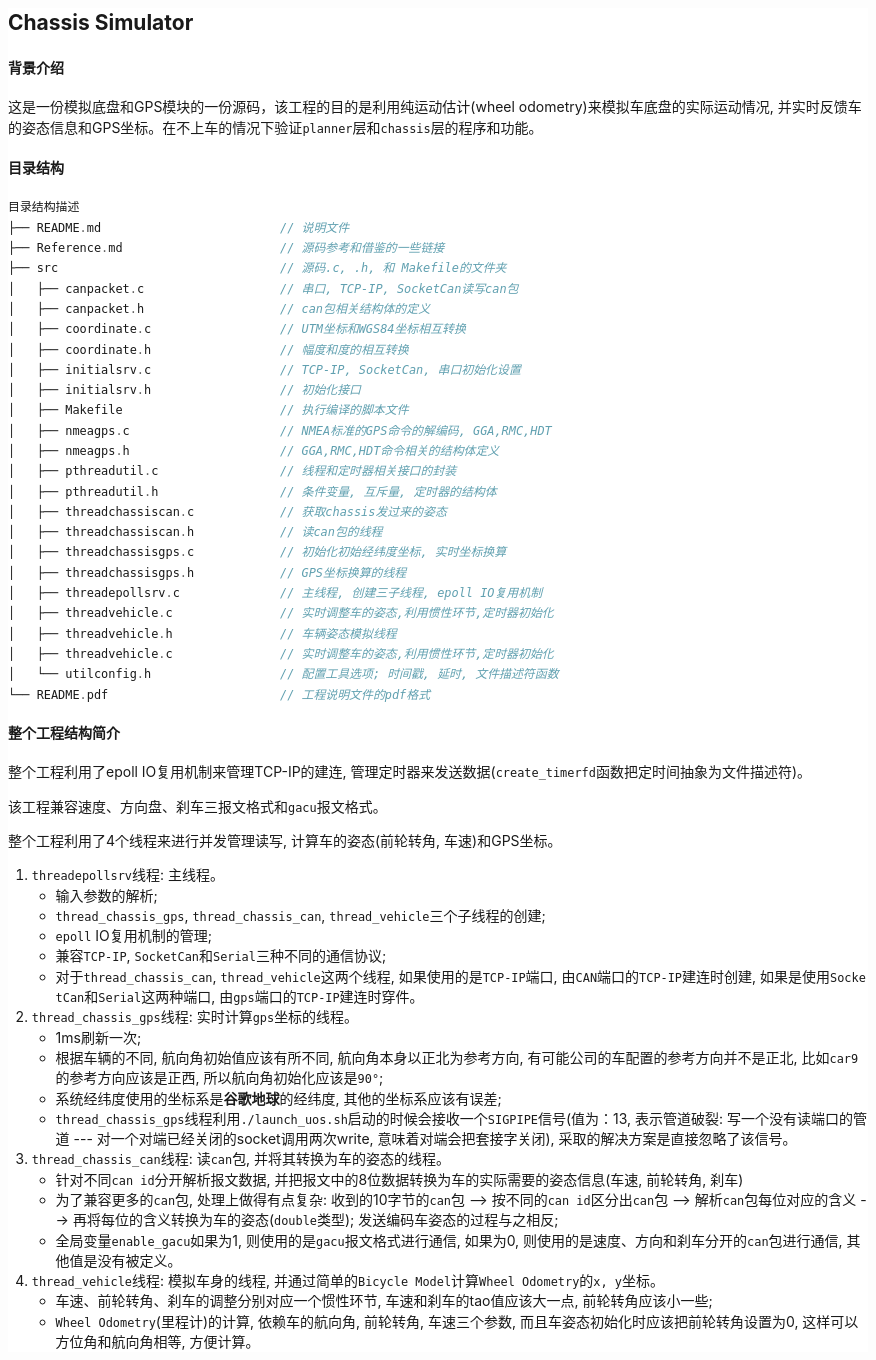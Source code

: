 ## Chassis Simulator


#### 背景介绍
这是一份模拟底盘和GPS模块的一份源码，该工程的目的是利用纯运动估计(wheel odometry)来模拟车底盘的实际运动情况, 并实时反馈车的姿态信息和GPS坐标。在不上车的情况下验证`planner`层和`chassis`层的程序和功能。

#### 目录结构
```c
目录结构描述
├── README.md                         // 说明文件
├── Reference.md                      // 源码参考和借鉴的一些链接
├── src                               // 源码.c, .h, 和 Makefile的文件夹
│   ├── canpacket.c                   // 串口, TCP-IP, SocketCan读写can包
│   ├── canpacket.h                   // can包相关结构体的定义
│   ├── coordinate.c                  // UTM坐标和WGS84坐标相互转换
│   ├── coordinate.h                  // 幅度和度的相互转换
│   ├── initialsrv.c                  // TCP-IP, SocketCan, 串口初始化设置
│   ├── initialsrv.h                  // 初始化接口
│   ├── Makefile                      // 执行编译的脚本文件
│   ├── nmeagps.c                     // NMEA标准的GPS命令的解编码, GGA,RMC,HDT 
│   ├── nmeagps.h                     // GGA,RMC,HDT命令相关的结构体定义
│   ├── pthreadutil.c                 // 线程和定时器相关接口的封装
│   ├── pthreadutil.h                 // 条件变量, 互斥量, 定时器的结构体
│   ├── threadchassiscan.c            // 获取chassis发过来的姿态
│   ├── threadchassiscan.h            // 读can包的线程 
│   ├── threadchassisgps.c            // 初始化初始经纬度坐标, 实时坐标换算
│   ├── threadchassisgps.h            // GPS坐标换算的线程
│   ├── threadepollsrv.c              // 主线程, 创建三子线程, epoll IO复用机制
│   ├── threadvehicle.c               // 实时调整车的姿态,利用惯性环节,定时器初始化
│   ├── threadvehicle.h               // 车辆姿态模拟线程
│   ├── threadvehicle.c               // 实时调整车的姿态,利用惯性环节,定时器初始化
│   └── utilconfig.h                  // 配置工具选项; 时间戳, 延时, 文件描述符函数
└── README.pdf                        // 工程说明文件的pdf格式  
```

#### 整个工程结构简介
整个工程利用了epoll IO复用机制来管理TCP-IP的建连, 管理定时器来发送数据(`create_timerfd`函数把定时间抽象为文件描述符)。 

该工程兼容速度、方向盘、刹车三报文格式和`gacu`报文格式。

整个工程利用了4个线程来进行并发管理读写, 计算车的姿态(前轮转角, 车速)和GPS坐标。 

1. `threadepollsrv`线程: 主线程。
    * 输入参数的解析;
    * `thread_chassis_gps`, `thread_chassis_can`, `thread_vehicle`三个子线程的创建; 
    * `epoll` IO复用机制的管理;
    * 兼容`TCP-IP`, `SocketCan`和`Serial`三种不同的通信协议;
    * 对于`thread_chassis_can`, `thread_vehicle`这两个线程, 如果使用的是`TCP-IP`端口, 由`CAN`端口的`TCP-IP`建连时创建, 如果是使用`SocketCan`和`Serial`这两种端口, 由`gps`端口的`TCP-IP`建连时穿件。
2. `thread_chassis_gps`线程: 实时计算`gps`坐标的线程。
    * 1ms刷新一次;
    * 根据车辆的不同, 航向角初始值应该有所不同, 航向角本身以正北为参考方向, 有可能公司的车配置的参考方向并不是正北, 比如`car9`的参考方向应该是正西, 所以航向角初始化应该是`90°`;
    * 系统经纬度使用的坐标系是**谷歌地球**的经纬度, 其他的坐标系应该有误差;
    * `thread_chassis_gps`线程利用`./launch_uos.sh`启动的时候会接收一个`SIGPIPE`信号(值为：13, 表示管道破裂: 写一个没有读端口的管道 --- 对一个对端已经关闭的socket调用两次write, 意味着对端会把套接字关闭), 采取的解决方案是直接忽略了该信号。
3. `thread_chassis_can`线程: 读`can`包, 并将其转换为车的姿态的线程。
    * 针对不同`can id`分开解析报文数据, 并把报文中的8位数据转换为车的实际需要的姿态信息(车速, 前轮转角, 刹车)
    * 为了兼容更多的`can`包, 处理上做得有点复杂: 收到的10字节的`can`包 --> 按不同的`can id`区分出`can`包 --> 解析`can`包每位对应的含义 --> 再将每位的含义转换为车的姿态(`double`类型); 发送编码车姿态的过程与之相反;
    * 全局变量`enable_gacu`如果为1, 则使用的是`gacu`报文格式进行通信, 如果为0, 则使用的是速度、方向和刹车分开的`can`包进行通信, 其他值是没有被定义。
4. `thread_vehicle`线程: 模拟车身的线程, 并通过简单的`Bicycle Model`计算`Wheel Odometry`的`x, y`坐标。
    * 车速、前轮转角、刹车的调整分别对应一个惯性环节, 车速和刹车的tao值应该大一点, 前轮转角应该小一些;
    * `Wheel Odometry`(里程计)的计算, 依赖车的航向角, 前轮转角, 车速三个参数, 而且车姿态初始化时应该把前轮转角设置为0, 这样可以方位角和航向角相等, 方便计算。